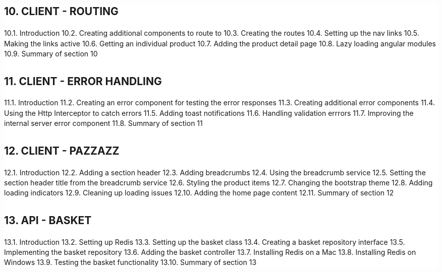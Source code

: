 ## 10. CLIENT - ROUTING

10.1. Introduction
10.2. Creating additional components to route to
10.3. Creating the routes
10.4. Setting up the nav links
10.5. Making the links active
10.6. Getting an individual product
10.7. Adding the product detail page
10.8. Lazy loading angular modules
10.9. Summary of section 10

## 11. CLIENT - ERROR HANDLING

11.1. Introduction
11.2. Creating an error component for testing the error responses
11.3. Creating additional error components
11.4. Using the Http Interceptor to catch errors
11.5. Adding toast notifications
11.6. Handling validation errrors
11.7. Improving the internal server error component
11.8. Summary of section 11

## 12. CLIENT - PAZZAZZ

12.1. Introduction
12.2. Adding a section header
12.3. Adding breadcrumbs
12.4. Using the breadcrumb service
12.5. Setting the section header title from the breadcrumb service
12.6. Styling the product items
12.7. Changing the bootstrap theme
12.8. Adding loading indicators
12.9. Cleaning up loading issues
12.10. Adding the home page content
12.11. Summary of section 12

## 13. API - BASKET

13.1. Introduction
13.2. Setting up Redis
13.3. Setting up the basket class
13.4. Creating a basket repository interface
13.5. Implementing the basket repository
13.6. Adding the basket controller
13.7. Installing Redis on a Mac
13.8. Installing Redis on Windows
13.9. Testing the basket functionality
13.10. Summary of section 13
